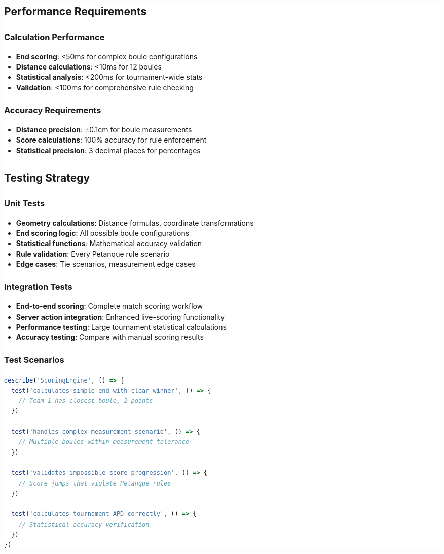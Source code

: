 ## Performance Requirements

### Calculation Performance
- **End scoring**: <50ms for complex boule configurations
- **Distance calculations**: <10ms for 12 boules
- **Statistical analysis**: <200ms for tournament-wide stats
- **Validation**: <100ms for comprehensive rule checking

### Accuracy Requirements  
- **Distance precision**: ±0.1cm for boule measurements
- **Score calculations**: 100% accuracy for rule enforcement
- **Statistical precision**: 3 decimal places for percentages

## Testing Strategy

### Unit Tests
- **Geometry calculations**: Distance formulas, coordinate transformations
- **End scoring logic**: All possible boule configurations
- **Statistical functions**: Mathematical accuracy validation
- **Rule validation**: Every Petanque rule scenario
- **Edge cases**: Tie scenarios, measurement edge cases

### Integration Tests
- **End-to-end scoring**: Complete match scoring workflow
- **Server action integration**: Enhanced live-scoring functionality
- **Performance testing**: Large tournament statistical calculations
- **Accuracy testing**: Compare with manual scoring results

### Test Scenarios
```typescript
describe('ScoringEngine', () => {
  test('calculates simple end with clear winner', () => {
    // Team 1 has closest boule, 2 points
  })
  
  test('handles complex measurement scenario', () => {
    // Multiple boules within measurement tolerance
  })
  
  test('validates impossible score progression', () => {
    // Score jumps that violate Petanque rules
  })
  
  test('calculates tournament APD correctly', () => {
    // Statistical accuracy verification
  })
})
```
